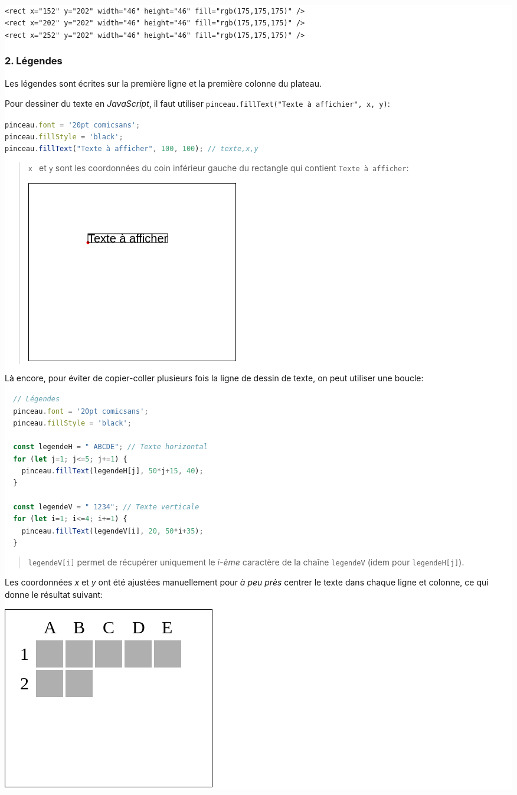     <rect x="152" y="202" width="46" height="46" fill="rgb(175,175,175)" />
    <rect x="202" y="202" width="46" height="46" fill="rgb(175,175,175)" />
    <rect x="252" y="202" width="46" height="46" fill="rgb(175,175,175)" />
</svg>


### 2. Légendes

Les légendes sont écrites sur la première ligne et la première colonne du plateau.

Pour dessiner du texte en *JavaScript*, il faut utiliser `pinceau.fillText("Texte à affichier", x, y)`:

```javascript
pinceau.font = '20pt comicsans';
pinceau.fillStyle = 'black';
pinceau.fillText("Texte à afficher", 100, 100); // texte,x,y
```

> `x ` et `y` sont les coordonnées du coin inférieur gauche du rectangle qui contient `Texte à afficher`:
> 
><svg width="350" height="300" style="border: 1px solid black;">
>  <text x="100" y="100" style="font: 20px sans-serif;">Texte à afficher</text>
>  <circle cx="100" cy="100" r="2.5" fill="red"/>
>  <rect x="100" y="85" width="135" height="15" stroke="black" fill="None"/>
></svg>


Là encore, pour éviter de copier-coller plusieurs fois la ligne de dessin de texte, on peut utiliser une boucle:

```javascript
  // Légendes
  pinceau.font = '20pt comicsans';
  pinceau.fillStyle = 'black';

  const legendeH = " ABCDE"; // Texte horizontal
  for (let j=1; j<=5; j+=1) {
    pinceau.fillText(legendeH[j], 50*j+15, 40);  
  }

  const legendeV = " 1234"; // Texte verticale
  for (let i=1; i<=4; i+=1) {
    pinceau.fillText(legendeV[i], 20, 50*i+35);  
  }
```

> `legendeV[i]` permet de récupérer uniquement le *i-ème* caractère de la chaîne `legendeV` (idem pour `legendeH[j]`).

Les coordonnées *x* et *y* ont été ajustées manuellement pour *à peu près* centrer le texte dans chaque ligne et colonne, ce qui donne le résultat suivant:

<svg width="350" height="300" style="border: 1px solid black;">
    <text x="65" y="40" style="font: 30px serif;">A</text>
    <text x="115" y="40" style="font: 30px serif;">B</text>
    <text x="165" y="40" style="font: 30px serif;">C</text>
    <text x="215" y="40" style="font: 30px serif;">D</text>
    <text x="265" y="40" style="font: 30px serif;">E</text>
    <text x="25" y="85" style="font: 30px serif;">1</text>
    <rect x="52" y="52" width="46" height="46" fill="rgb(175,175,175)" />
    <rect x="102" y="52" width="46" height="46" fill="rgb(175,175,175)" />
    <rect x="152" y="52" width="46" height="46" fill="rgb(175,175,175)" />
    <rect x="202" y="52" width="46" height="46" fill="rgb(175,175,175)" />
    <rect x="252" y="52" width="46" height="46" fill="rgb(175,175,175)" />
    <text x="25" y="135" style="font: 30px serif;">2</text>
    <rect x="52" y="102" width="46" height="46" fill="rgb(175,175,175)" />
    <rect x="102" y="102" width="46" height="46" fill="rgb(175,175,175)" />